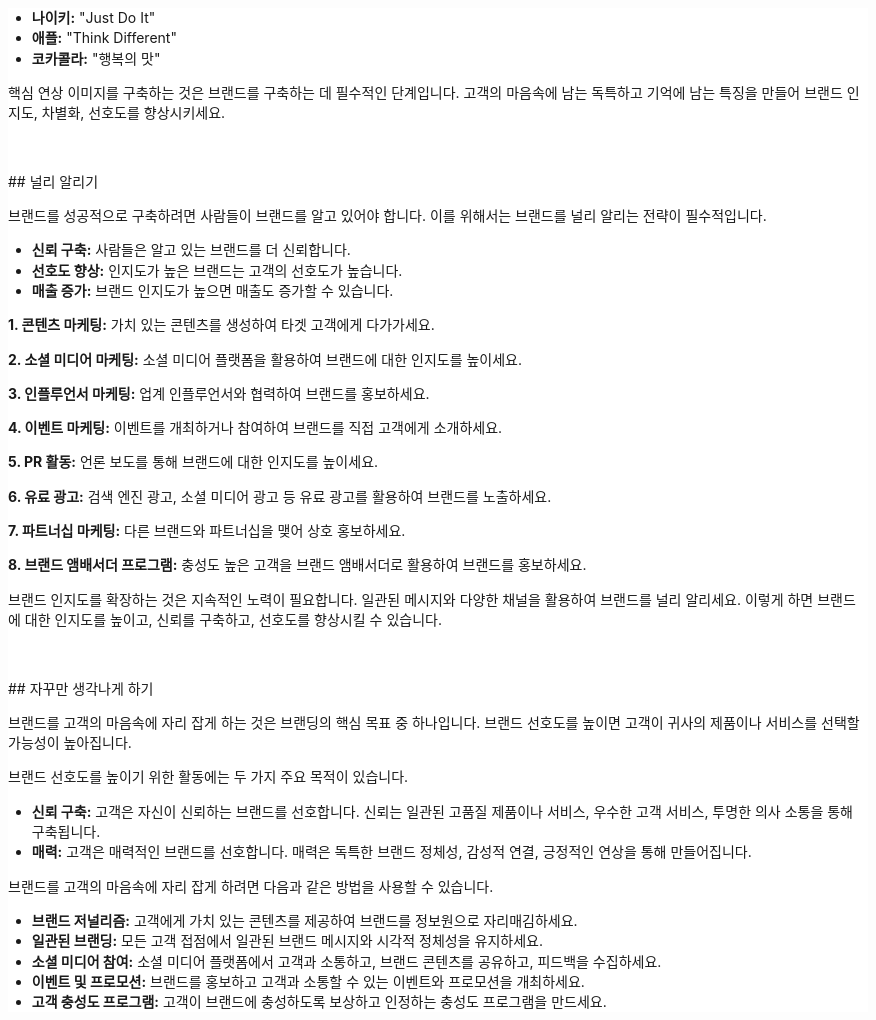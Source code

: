 * **나이키:** "Just Do It"
* **애플:** "Think Different"
* **코카콜라:** "행복의 맛"

핵심 연상 이미지를 구축하는 것은 브랜드를 구축하는 데 필수적인 단계입니다. 고객의 마음속에 남는 독특하고 기억에 남는 특징을 만들어 브랜드 인지도, 차별화, 선호도를 향상시키세요.

<p>&nbsp;</p>
## 널리 알리기

브랜드를 성공적으로 구축하려면 사람들이 브랜드를 알고 있어야 합니다. 이를 위해서는 브랜드를 널리 알리는 전략이 필수적입니다.



* **신뢰 구축:** 사람들은 알고 있는 브랜드를 더 신뢰합니다.
* **선호도 향상:** 인지도가 높은 브랜드는 고객의 선호도가 높습니다.
* **매출 증가:** 브랜드 인지도가 높으면 매출도 증가할 수 있습니다.



**1. 콘텐츠 마케팅:** 가치 있는 콘텐츠를 생성하여 타겟 고객에게 다가가세요.

**2. 소셜 미디어 마케팅:** 소셜 미디어 플랫폼을 활용하여 브랜드에 대한 인지도를 높이세요.

**3. 인플루언서 마케팅:** 업계 인플루언서와 협력하여 브랜드를 홍보하세요.

**4. 이벤트 마케팅:** 이벤트를 개최하거나 참여하여 브랜드를 직접 고객에게 소개하세요.

**5. PR 활동:** 언론 보도를 통해 브랜드에 대한 인지도를 높이세요.

**6. 유료 광고:** 검색 엔진 광고, 소셜 미디어 광고 등 유료 광고를 활용하여 브랜드를 노출하세요.

**7. 파트너십 마케팅:** 다른 브랜드와 파트너십을 맺어 상호 홍보하세요.

**8. 브랜드 앰배서더 프로그램:** 충성도 높은 고객을 브랜드 앰배서더로 활용하여 브랜드를 홍보하세요.

브랜드 인지도를 확장하는 것은 지속적인 노력이 필요합니다. 일관된 메시지와 다양한 채널을 활용하여 브랜드를 널리 알리세요. 이렇게 하면 브랜드에 대한 인지도를 높이고, 신뢰를 구축하고, 선호도를 향상시킬 수 있습니다.

<p>&nbsp;</p>
## 자꾸만 생각나게 하기

브랜드를 고객의 마음속에 자리 잡게 하는 것은 브랜딩의 핵심 목표 중 하나입니다. 브랜드 선호도를 높이면 고객이 귀사의 제품이나 서비스를 선택할 가능성이 높아집니다.



브랜드 선호도를 높이기 위한 활동에는 두 가지 주요 목적이 있습니다.

* **신뢰 구축:** 고객은 자신이 신뢰하는 브랜드를 선호합니다. 신뢰는 일관된 고품질 제품이나 서비스, 우수한 고객 서비스, 투명한 의사 소통을 통해 구축됩니다.
* **매력:** 고객은 매력적인 브랜드를 선호합니다. 매력은 독특한 브랜드 정체성, 감성적 연결, 긍정적인 연상을 통해 만들어집니다.



브랜드를 고객의 마음속에 자리 잡게 하려면 다음과 같은 방법을 사용할 수 있습니다.

* **브랜드 저널리즘:** 고객에게 가치 있는 콘텐츠를 제공하여 브랜드를 정보원으로 자리매김하세요.
* **일관된 브랜딩:** 모든 고객 접점에서 일관된 브랜드 메시지와 시각적 정체성을 유지하세요.
* **소셜 미디어 참여:** 소셜 미디어 플랫폼에서 고객과 소통하고, 브랜드 콘텐츠를 공유하고, 피드백을 수집하세요.
* **이벤트 및 프로모션:** 브랜드를 홍보하고 고객과 소통할 수 있는 이벤트와 프로모션을 개최하세요.
* **고객 충성도 프로그램:** 고객이 브랜드에 충성하도록 보상하고 인정하는 충성도 프로그램을 만드세요.
